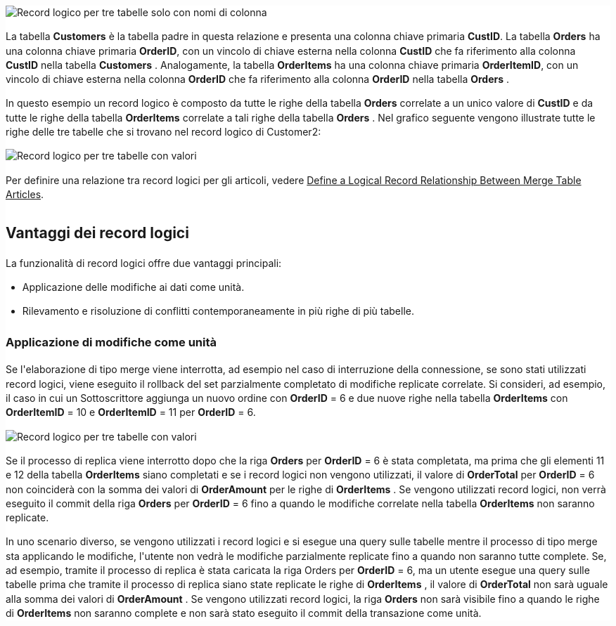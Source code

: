  ![Record logico per tre tabelle solo con nomi di colonna](../../../relational-databases/replication/merge/media/logical-records-01.gif "Record logico per tre tabelle solo con nomi di colonna")  
  
 La tabella **Customers** è la tabella padre in questa relazione e presenta una colonna chiave primaria **CustID**. La tabella **Orders** ha una colonna chiave primaria **OrderID**, con un vincolo di chiave esterna nella colonna **CustID** che fa riferimento alla colonna **CustID** nella tabella **Customers** . Analogamente, la tabella **OrderItems** ha una colonna chiave primaria **OrderItemID**, con un vincolo di chiave esterna nella colonna **OrderID** che fa riferimento alla colonna **OrderID** nella tabella **Orders** .  
  
 In questo esempio un record logico è composto da tutte le righe della tabella **Orders** correlate a un unico valore di **CustID** e da tutte le righe della tabella **OrderItems** correlate a tali righe della tabella **Orders** . Nel grafico seguente vengono illustrate tutte le righe delle tre tabelle che si trovano nel record logico di Customer2:  
  
 ![Record logico per tre tabelle con valori](../../../relational-databases/replication/merge/media/logical-records-02.gif "Record logico per tre tabelle con valori")  
  
 Per definire una relazione tra record logici per gli articoli, vedere [Define a Logical Record Relationship Between Merge Table Articles](../../../relational-databases/replication/publish/define-a-logical-record-relationship-between-merge-table-articles.md).  
  
## <a name="benefits-of-logical-records"></a>Vantaggi dei record logici  
 La funzionalità di record logici offre due vantaggi principali:  
  
-   Applicazione delle modifiche ai dati come unità.  
  
-   Rilevamento e risoluzione di conflitti contemporaneamente in più righe di più tabelle.  
  
### <a name="the-application-of-changes-as-a-unit"></a>Applicazione di modifiche come unità  
 Se l'elaborazione di tipo merge viene interrotta, ad esempio nel caso di interruzione della connessione, se sono stati utilizzati record logici, viene eseguito il rollback del set parzialmente completato di modifiche replicate correlate. Si consideri, ad esempio, il caso in cui un Sottoscrittore aggiunga un nuovo ordine con **OrderID** = 6 e due nuove righe nella tabella **OrderItems** con **OrderItemID** = 10 e **OrderItemID** = 11 per **OrderID** = 6.  
  
 ![Record logico per tre tabelle con valori](../../../relational-databases/replication/merge/media/logical-records-04.gif "Record logico per tre tabelle con valori")  
  
 Se il processo di replica viene interrotto dopo che la riga **Orders** per **OrderID** = 6 è stata completata, ma prima che gli elementi 11 e 12 della tabella **OrderItems** siano completati e se i record logici non vengono utilizzati, il valore di **OrderTotal** per **OrderID** = 6 non coinciderà con la somma dei valori di **OrderAmount** per le righe di **OrderItems** . Se vengono utilizzati record logici, non verrà eseguito il commit della riga **Orders** per **OrderID** = 6 fino a quando le modifiche correlate nella tabella **OrderItems** non saranno replicate.  
  
 In uno scenario diverso, se vengono utilizzati i record logici e si esegue una query sulle tabelle mentre il processo di tipo merge sta applicando le modifiche, l'utente non vedrà le modifiche parzialmente replicate fino a quando non saranno tutte complete. Se, ad esempio, tramite il processo di replica è stata caricata la riga Orders per **OrderID** = 6, ma un utente esegue una query sulle tabelle prima che tramite il processo di replica siano state replicate le righe di **OrderItems** , il valore di **OrderTotal** non sarà uguale alla somma dei valori di **OrderAmount** . Se vengono utilizzati record logici, la riga **Orders** non sarà visibile fino a quando le righe di **OrderItems** non saranno complete e non sarà stato eseguito il commit della transazione come unità.  
  